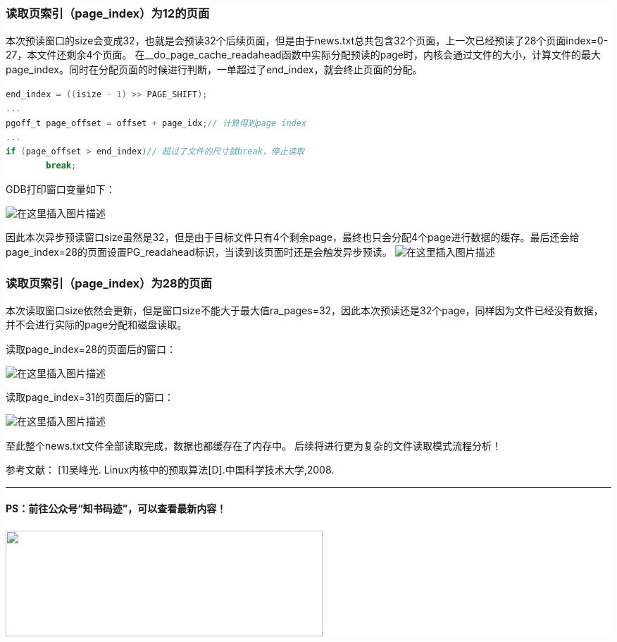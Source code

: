### 读取页索引（page_index）为12的页面


本次预读窗口的size会变成32，也就是会预读32个后续页面，但是由于news.txt总共包含32个页面，上一次已经预读了28个页面index=0-27，本文件还剩余4个页面。
在__do_page_cache_readahead函数中实际分配预读的page时，内核会通过文件的大小，计算文件的最大page_index。同时在分配页面的时候进行判断，一单超过了end_index，就会终止页面的分配。

```c
end_index = ((isize - 1) >> PAGE_SHIFT);
...
pgoff_t page_offset = offset + page_idx;// 计算得到page index
...
if (page_offset > end_index)// 超过了文件的尺寸就break，停止读取
		break;

```

GDB打印窗口变量如下：

![在这里插入图片描述](https://img-blog.csdnimg.cn/bf6c78bda0e2403ab1096753b47422f6.png?x-oss-process=,type_ZHJvaWRzYW5zZmFsbGJhY2s,shadow_50,text_Q1NETiBA6aOO6Zuo5aSV,size_13,color_FFFFFF,t_70,g_se,x_16)


因此本次异步预读窗口size虽然是32，但是由于目标文件只有4个剩余page，最终也只会分配4个page进行数据的缓存。最后还会给page_index=28的页面设置PG_readahead标识，当读到该页面时还是会触发异步预读。
![在这里插入图片描述](https://img-blog.csdnimg.cn/2f6559d1b21e4d7ca1041f162b758416.png?x-oss-process=,type_ZHJvaWRzYW5zZmFsbGJhY2s,shadow_50,text_Q1NETiBA6aOO6Zuo5aSV,size_20,color_FFFFFF,t_70,g_se,x_16)




### 读取页索引（page_index）为28的页面

本次读取窗口size依然会更新，但是窗口size不能大于最大值ra_pages=32，因此本次预读还是32个page，同样因为文件已经没有数据，并不会进行实际的page分配和磁盘读取。

读取page_index=28的页面后的窗口：

![在这里插入图片描述](https://img-blog.csdnimg.cn/3e24505d5afa4f27802fc06c6537d140.png?x-oss-process=k,type_ZHJvaWRzYW5zZmFsbGJhY2s,shadow_50,text_Q1NETiBA6aOO6Zuo5aSV,size_14,color_FFFFFF,t_70,g_se,x_16)

读取page_index=31的页面后的窗口：

![在这里插入图片描述](https://img-blog.csdnimg.cn/d8b9510f38dc467c8c4843c52c4ebf60.png?x-oss-process=,type_ZHJvaWRzYW5zZmFsbGJhY2s,shadow_50,text_Q1NETiBA6aOO6Zuo5aSV,size_15,color_FFFFFF,t_70,g_se,x_16)

至此整个news.txt文件全部读取完成，数据也都缓存在了内存中。
后续将进行更为复杂的文件读取模式流程分析！

参考文献：
[1]吴峰光. Linux内核中的预取算法[D].中国科学技术大学,2008.


-----


<h4 style="text-align:left">PS：前往公众号“知书码迹”，可以查看最新内容！

</br>
</br>
<img src="https://img-blog.csdnimg.cn/a43e0781799b40aab8c248165dd0a2c2.png" width="450px" height="150px" align="middle" />